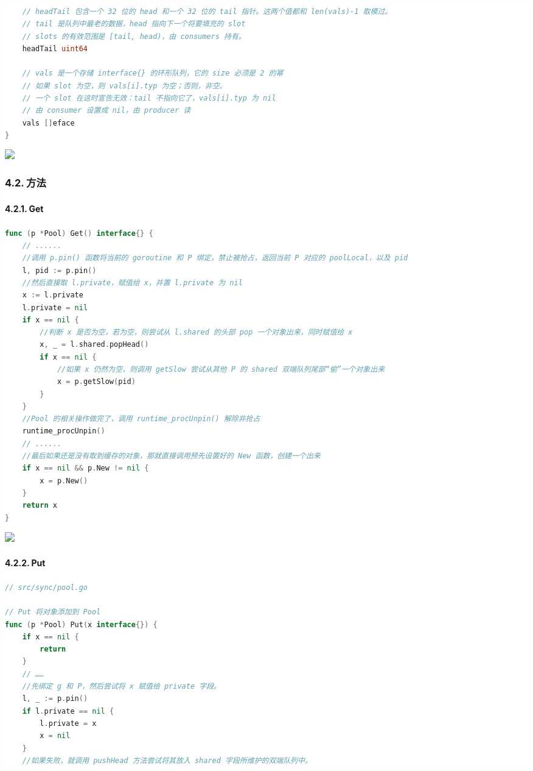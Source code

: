 ```go
	// headTail 包含一个 32 位的 head 和一个 32 位的 tail 指针。这两个值都和 len(vals)-1 取模过。
	// tail 是队列中最老的数据，head 指向下一个将要填充的 slot
    // slots 的有效范围是 [tail, head)，由 consumers 持有。
	headTail uint64

	// vals 是一个存储 interface{} 的环形队列，它的 size 必须是 2 的幂
	// 如果 slot 为空，则 vals[i].typ 为空；否则，非空。
	// 一个 slot 在这时宣告无效：tail 不指向它了，vals[i].typ 为 nil
	// 由 consumer 设置成 nil，由 producer 读
	vals []eface
}
```



![](https://raw.githubusercontent.com/TDoct/images/master/1598454286_20200826151512351_24414.png)
### 4.2. 方法
#### 4.2.1. Get
```go
func (p *Pool) Get() interface{} {
    // ......
    //调用 p.pin() 函数将当前的 goroutine 和 P 绑定，禁止被抢占，返回当前 P 对应的 poolLocal，以及 pid
	l, pid := p.pin()
	//然后直接取 l.private，赋值给 x，并置 l.private 为 nil
	x := l.private
	l.private = nil
	if x == nil {
	    //判断 x 是否为空，若为空，则尝试从 l.shared 的头部 pop 一个对象出来，同时赋值给 x
		x, _ = l.shared.popHead()
		if x == nil {
		    //如果 x 仍然为空，则调用 getSlow 尝试从其他 P 的 shared 双端队列尾部“偷”一个对象出来
			x = p.getSlow(pid)
		}
	}
	//Pool 的相关操作做完了，调用 runtime_procUnpin() 解除非抢占
	runtime_procUnpin()
    // ......
    //最后如果还是没有取到缓存的对象，那就直接调用预先设置好的 New 函数，创建一个出来
	if x == nil && p.New != nil {
		x = p.New()
	}
	return x
}
```
![](https://raw.githubusercontent.com/TDoct/images/master/1598454289_20200826152011894_32182.png)

#### 4.2.2. Put
```go
// src/sync/pool.go

// Put 将对象添加到 Pool 
func (p *Pool) Put(x interface{}) {
	if x == nil {
		return
	}
	// ……
	//先绑定 g 和 P，然后尝试将 x 赋值给 private 字段。
	l, _ := p.pin()
	if l.private == nil {
		l.private = x
		x = nil
	}
	//如果失败，就调用 pushHead 方法尝试将其放入 shared 字段所维护的双端队列中。
```